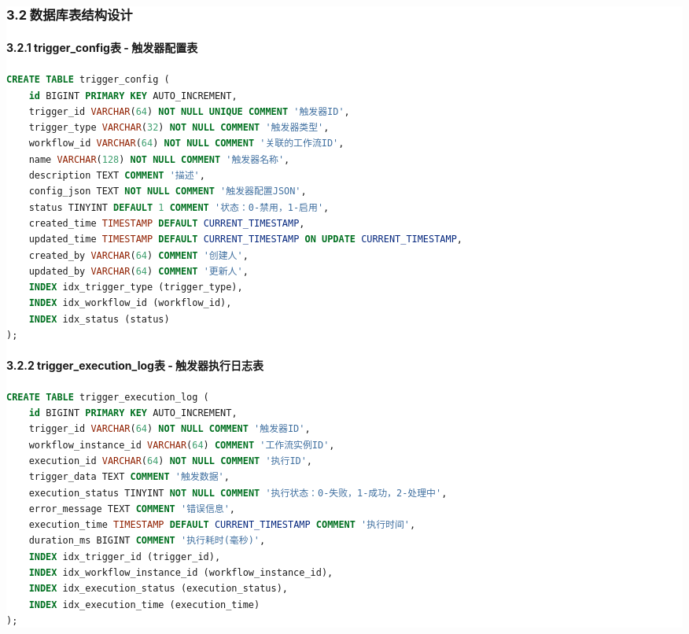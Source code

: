 ```mermaid
```

### 3.2 数据库表结构设计

#### 3.2.1 trigger_config表 - 触发器配置表
```sql
CREATE TABLE trigger_config (
    id BIGINT PRIMARY KEY AUTO_INCREMENT,
    trigger_id VARCHAR(64) NOT NULL UNIQUE COMMENT '触发器ID',
    trigger_type VARCHAR(32) NOT NULL COMMENT '触发器类型',
    workflow_id VARCHAR(64) NOT NULL COMMENT '关联的工作流ID',
    name VARCHAR(128) NOT NULL COMMENT '触发器名称',
    description TEXT COMMENT '描述',
    config_json TEXT NOT NULL COMMENT '触发器配置JSON',
    status TINYINT DEFAULT 1 COMMENT '状态：0-禁用，1-启用',
    created_time TIMESTAMP DEFAULT CURRENT_TIMESTAMP,
    updated_time TIMESTAMP DEFAULT CURRENT_TIMESTAMP ON UPDATE CURRENT_TIMESTAMP,
    created_by VARCHAR(64) COMMENT '创建人',
    updated_by VARCHAR(64) COMMENT '更新人',
    INDEX idx_trigger_type (trigger_type),
    INDEX idx_workflow_id (workflow_id),
    INDEX idx_status (status)
);
```

#### 3.2.2 trigger_execution_log表 - 触发器执行日志表
```sql
CREATE TABLE trigger_execution_log (
    id BIGINT PRIMARY KEY AUTO_INCREMENT,
    trigger_id VARCHAR(64) NOT NULL COMMENT '触发器ID',
    workflow_instance_id VARCHAR(64) COMMENT '工作流实例ID',
    execution_id VARCHAR(64) NOT NULL COMMENT '执行ID',
    trigger_data TEXT COMMENT '触发数据',
    execution_status TINYINT NOT NULL COMMENT '执行状态：0-失败，1-成功，2-处理中',
    error_message TEXT COMMENT '错误信息',
    execution_time TIMESTAMP DEFAULT CURRENT_TIMESTAMP COMMENT '执行时间',
    duration_ms BIGINT COMMENT '执行耗时(毫秒)',
    INDEX idx_trigger_id (trigger_id),
    INDEX idx_workflow_instance_id (workflow_instance_id),
    INDEX idx_execution_status (execution_status),
    INDEX idx_execution_time (execution_time)
);
```
